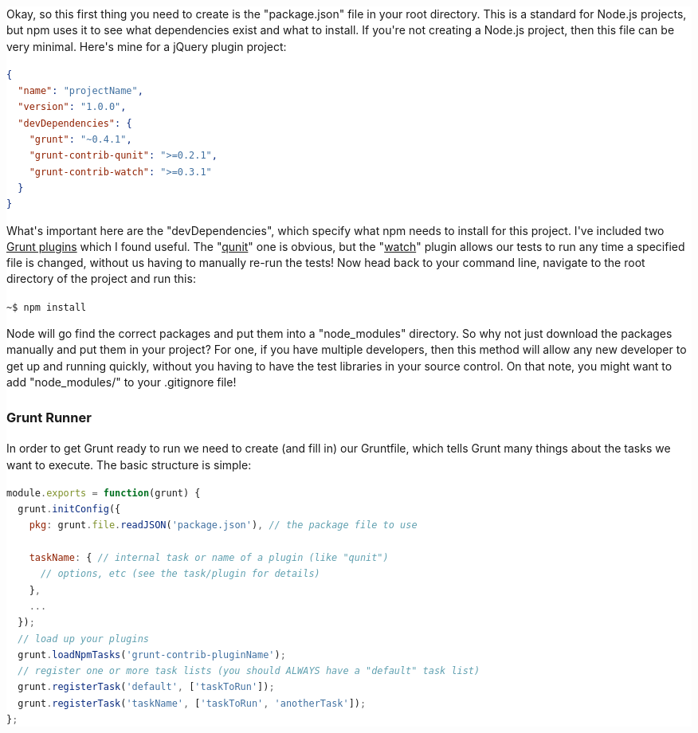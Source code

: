 Okay, so this first thing you need to create is the "package.json" file in your root directory. This is a standard for Node.js projects, but npm uses it to see what dependencies exist and what to install. If you're not creating a Node.js project, then this file can be very minimal. Here's mine for a jQuery plugin project:

```json
{
  "name": "projectName",
  "version": "1.0.0",
  "devDependencies": {
    "grunt": "~0.4.1",
    "grunt-contrib-qunit": ">=0.2.1",
    "grunt-contrib-watch": ">=0.3.1"
  }
}
```

What's important here are the "devDependencies", which specify what npm needs to install for this project. I've included two [Grunt plugins](http://gruntjs.com/plugins) which I found useful. The "[qunit](https://github.com/gruntjs/grunt-contrib-qunit)" one is obvious, but the "[watch](https://npmjs.org/package/grunt-contrib-watch)" plugin allows our tests to run any time a specified file is changed, without us having to manually re-run the tests! Now head back to your command line, navigate to the root directory of the project and run this:

```bash
~$ npm install
```

Node will go find the correct packages and put them into a "node_modules" directory. So why not just download the packages manually and put them in your project? For one, if you have multiple developers, then this method will allow any new developer to get up and running quickly, without you having to have the test libraries in your source control. On that note, you might want to add "node_modules/" to your .gitignore file!

### Grunt Runner

In order to get Grunt ready to run we need to create (and fill in) our Gruntfile, which tells Grunt many things about the tasks we want to execute. The basic structure is simple:

```js
module.exports = function(grunt) {
  grunt.initConfig({
    pkg: grunt.file.readJSON('package.json'), // the package file to use
 
    taskName: { // internal task or name of a plugin (like "qunit")
      // options, etc (see the task/plugin for details)
    },
    ...
  });
  // load up your plugins
  grunt.loadNpmTasks('grunt-contrib-pluginName');
  // register one or more task lists (you should ALWAYS have a "default" task list)
  grunt.registerTask('default', ['taskToRun']);
  grunt.registerTask('taskName', ['taskToRun', 'anotherTask']);
};
```
